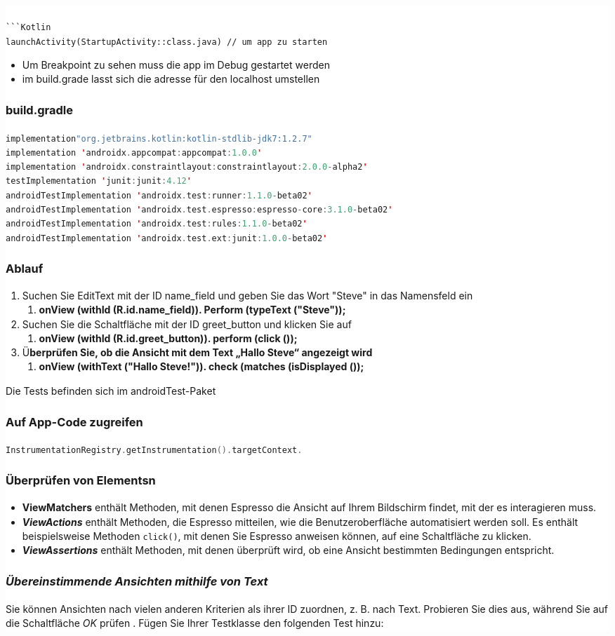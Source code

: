   ```

```Kotlin
launchActivity(StartupActivity::class.java) // um app zu starten
```

- Um Breakpoint zu sehen muss die app im Debug gestartet werden
- im build.grade lasst sich die adresse für den localhost umstellen

### build.gradle

```kotlin
implementation"org.jetbrains.kotlin:kotlin-stdlib-jdk7:1.2.7"
implementation 'androidx.appcompat:appcompat:1.0.0'
implementation 'androidx.constraintlayout:constraintlayout:2.0.0-alpha2'
testImplementation 'junit:junit:4.12'
androidTestImplementation 'androidx.test:runner:1.1.0-beta02'
androidTestImplementation 'androidx.test.espresso:espresso-core:3.1.0-beta02'
androidTestImplementation 'androidx.test:rules:1.1.0-beta02'
androidTestImplementation 'androidx.test.ext:junit:1.0.0-beta02'
```



### Ablauf

1. Suchen Sie EditText mit der ID name_field und geben Sie das Wort "Steve" in das Namensfeld ein
   1. **onView (withId (R.id.name_field)). Perform (typeText ("Steve"));** 
2. Suchen Sie die Schaltfläche mit der ID greet_button und klicken Sie auf
   1.  **onView (withId (R.id.greet_button)). perform (click ());** 
3. Ü**berprüfen Sie, ob die Ansicht mit dem Text „Hallo Steve“ angezeigt wird**
   1.  **onView (withText ("Hallo Steve!")). check (matches (isDisplayed ());**

Die Tests befinden sich im androidTest-Paket 

### Auf App-Code zugreifen

```kotlin
InstrumentationRegistry.getInstrumentation().targetContext.
```

### Überprüfen von Elementsn

- **ViewMatchers** enthält Methoden, mit denen Espresso die Ansicht auf Ihrem Bildschirm findet, mit der es interagieren muss.
- ***ViewActions*** enthält Methoden, die Espresso mitteilen, wie die Benutzeroberfläche automatisiert werden soll. Es enthält beispielsweise Methoden `click()`, mit denen Sie Espresso anweisen können, auf eine Schaltfläche zu klicken.
- ***ViewAssertions*** enthält Methoden, mit denen überprüft wird, ob eine Ansicht bestimmten Bedingungen entspricht.

### *Übereinstimmende Ansichten mithilfe von Text*

Sie können Ansichten nach vielen anderen Kriterien als ihrer ID zuordnen, z. B. nach Text. Probieren Sie dies aus, während Sie auf die Schaltfläche *OK* prüfen . Fügen Sie Ihrer Testklasse den folgenden Test hinzu:
